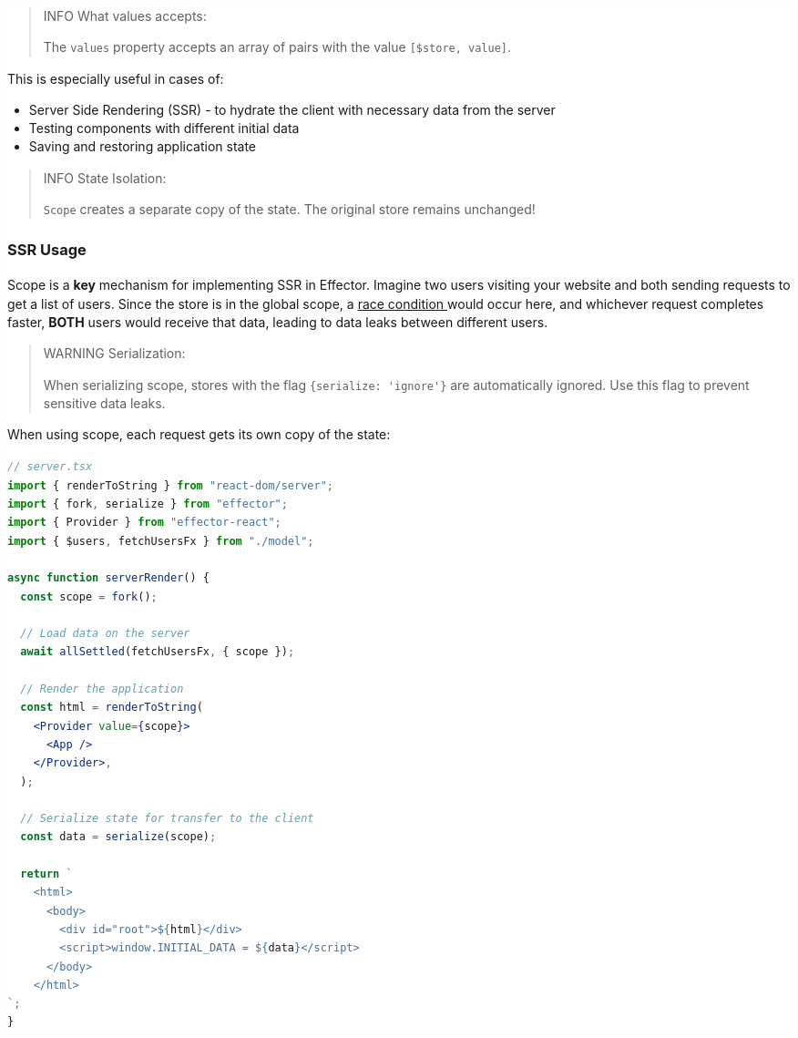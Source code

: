 > INFO What values accepts: 
>
> The `values` property accepts an array of pairs with the value `[$store, value]`.

This is especially useful in cases of:

* Server Side Rendering (SSR) - to hydrate the client with necessary data from the server
* Testing components with different initial data
* Saving and restoring application state

> INFO State Isolation: 
>
> `Scope` creates a separate copy of the state. The original store remains unchanged!

### SSR Usage

Scope is a **key** mechanism for implementing SSR in Effector.
Imagine two users visiting your website and both sending requests to get a list of users. Since the store is in the global scope, a [race condition ](https://en.wikipedia.org/wiki/Race_condition) would occur here, and whichever request completes faster, **BOTH** users would receive that data, leading to data leaks between different users.

> WARNING Serialization: 
>
> When serializing scope, stores with the flag `{serialize: 'ignore'}` are automatically ignored. Use this flag to prevent sensitive data leaks.

When using scope, each request gets its own copy of the state:

<Tabs>
  <TabItem label="🗄️ Server">

```jsx
// server.tsx
import { renderToString } from "react-dom/server";
import { fork, serialize } from "effector";
import { Provider } from "effector-react";
import { $users, fetchUsersFx } from "./model";

async function serverRender() {
  const scope = fork();

  // Load data on the server
  await allSettled(fetchUsersFx, { scope });

  // Render the application
  const html = renderToString(
    <Provider value={scope}>
      <App />
    </Provider>,
  );

  // Serialize state for transfer to the client
  const data = serialize(scope);

  return `
	<html>
	  <body>
		<div id="root">${html}</div>
		<script>window.INITIAL_DATA = ${data}</script>
	  </body>
	</html>
`;
}
```


[_watcher_]: /en/explanation/glossary#watcher
[_subscription_]: /en/explanation/glossary#subscription